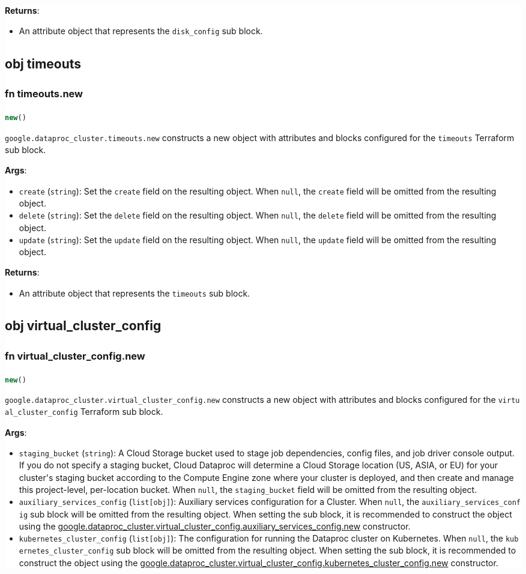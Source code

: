 **Returns**:
  - An attribute object that represents the `disk_config` sub block.


## obj timeouts



### fn timeouts.new

```ts
new()
```


`google.dataproc_cluster.timeouts.new` constructs a new object with attributes and blocks configured for the `timeouts`
Terraform sub block.



**Args**:
  - `create` (`string`): Set the `create` field on the resulting object. When `null`, the `create` field will be omitted from the resulting object.
  - `delete` (`string`): Set the `delete` field on the resulting object. When `null`, the `delete` field will be omitted from the resulting object.
  - `update` (`string`): Set the `update` field on the resulting object. When `null`, the `update` field will be omitted from the resulting object.

**Returns**:
  - An attribute object that represents the `timeouts` sub block.


## obj virtual_cluster_config



### fn virtual_cluster_config.new

```ts
new()
```


`google.dataproc_cluster.virtual_cluster_config.new` constructs a new object with attributes and blocks configured for the `virtual_cluster_config`
Terraform sub block.



**Args**:
  - `staging_bucket` (`string`): A Cloud Storage bucket used to stage job dependencies, config files, and job driver console output. If you do not specify a staging bucket, Cloud Dataproc will determine a Cloud Storage location (US, ASIA, or EU) for your cluster&#39;s staging bucket according to the Compute Engine zone where your cluster is deployed, and then create and manage this project-level, per-location bucket. When `null`, the `staging_bucket` field will be omitted from the resulting object.
  - `auxiliary_services_config` (`list[obj]`): Auxiliary services configuration for a Cluster. When `null`, the `auxiliary_services_config` sub block will be omitted from the resulting object. When setting the sub block, it is recommended to construct the object using the [google.dataproc_cluster.virtual_cluster_config.auxiliary_services_config.new](#fn-virtual_cluster_configauxiliary_services_confignew) constructor.
  - `kubernetes_cluster_config` (`list[obj]`): The configuration for running the Dataproc cluster on Kubernetes. When `null`, the `kubernetes_cluster_config` sub block will be omitted from the resulting object. When setting the sub block, it is recommended to construct the object using the [google.dataproc_cluster.virtual_cluster_config.kubernetes_cluster_config.new](#fn-virtual_cluster_configkubernetes_cluster_confignew) constructor.
